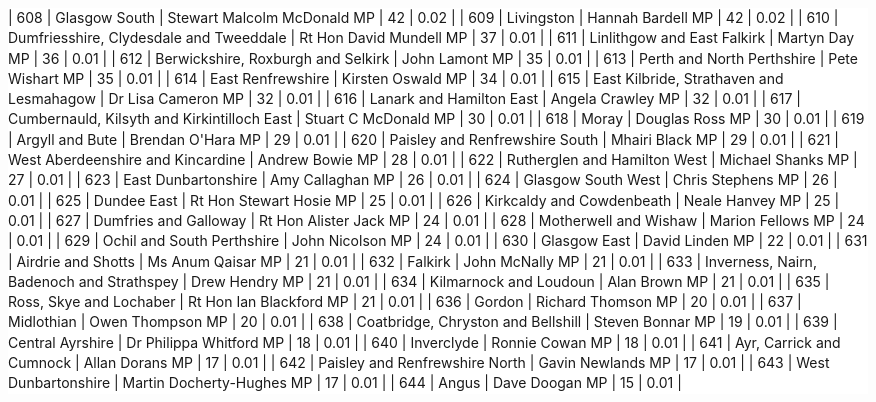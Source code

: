 | 608 | Glasgow South | Stewart Malcolm McDonald MP | 42 | 0.02 |
| 609 | Livingston | Hannah Bardell MP | 42 | 0.02 |
| 610 | Dumfriesshire, Clydesdale and Tweeddale | Rt Hon David Mundell MP | 37 | 0.01 |
| 611 | Linlithgow and East Falkirk | Martyn Day MP | 36 | 0.01 |
| 612 | Berwickshire, Roxburgh and Selkirk | John Lamont MP | 35 | 0.01 |
| 613 | Perth and North Perthshire | Pete Wishart MP | 35 | 0.01 |
| 614 | East Renfrewshire | Kirsten Oswald MP | 34 | 0.01 |
| 615 | East Kilbride, Strathaven and Lesmahagow | Dr Lisa Cameron MP | 32 | 0.01 |
| 616 | Lanark and Hamilton East | Angela Crawley MP | 32 | 0.01 |
| 617 | Cumbernauld, Kilsyth and Kirkintilloch East | Stuart C McDonald MP | 30 | 0.01 |
| 618 | Moray | Douglas Ross MP | 30 | 0.01 |
| 619 | Argyll and Bute | Brendan O'Hara MP | 29 | 0.01 |
| 620 | Paisley and Renfrewshire South | Mhairi Black MP | 29 | 0.01 |
| 621 | West Aberdeenshire and Kincardine | Andrew Bowie MP | 28 | 0.01 |
| 622 | Rutherglen and Hamilton West | Michael Shanks MP | 27 | 0.01 |
| 623 | East Dunbartonshire | Amy Callaghan MP | 26 | 0.01 |
| 624 | Glasgow South West | Chris Stephens MP | 26 | 0.01 |
| 625 | Dundee East | Rt Hon Stewart Hosie MP | 25 | 0.01 |
| 626 | Kirkcaldy and Cowdenbeath | Neale Hanvey MP | 25 | 0.01 |
| 627 | Dumfries and Galloway | Rt Hon Alister Jack MP | 24 | 0.01 |
| 628 | Motherwell and Wishaw | Marion Fellows MP | 24 | 0.01 |
| 629 | Ochil and South Perthshire | John Nicolson MP | 24 | 0.01 |
| 630 | Glasgow East | David Linden MP | 22 | 0.01 |
| 631 | Airdrie and Shotts | Ms Anum Qaisar MP | 21 | 0.01 |
| 632 | Falkirk | John McNally MP | 21 | 0.01 |
| 633 | Inverness, Nairn, Badenoch and Strathspey | Drew Hendry MP | 21 | 0.01 |
| 634 | Kilmarnock and Loudoun | Alan Brown MP | 21 | 0.01 |
| 635 | Ross, Skye and Lochaber | Rt Hon Ian Blackford MP | 21 | 0.01 |
| 636 | Gordon | Richard Thomson MP | 20 | 0.01 |
| 637 | Midlothian | Owen Thompson MP | 20 | 0.01 |
| 638 | Coatbridge, Chryston and Bellshill | Steven Bonnar MP | 19 | 0.01 |
| 639 | Central Ayrshire | Dr Philippa Whitford MP | 18 | 0.01 |
| 640 | Inverclyde | Ronnie Cowan MP | 18 | 0.01 |
| 641 | Ayr, Carrick and Cumnock | Allan Dorans MP | 17 | 0.01 |
| 642 | Paisley and Renfrewshire North | Gavin Newlands MP | 17 | 0.01 |
| 643 | West Dunbartonshire | Martin Docherty-Hughes MP | 17 | 0.01 |
| 644 | Angus | Dave Doogan MP | 15 | 0.01 |